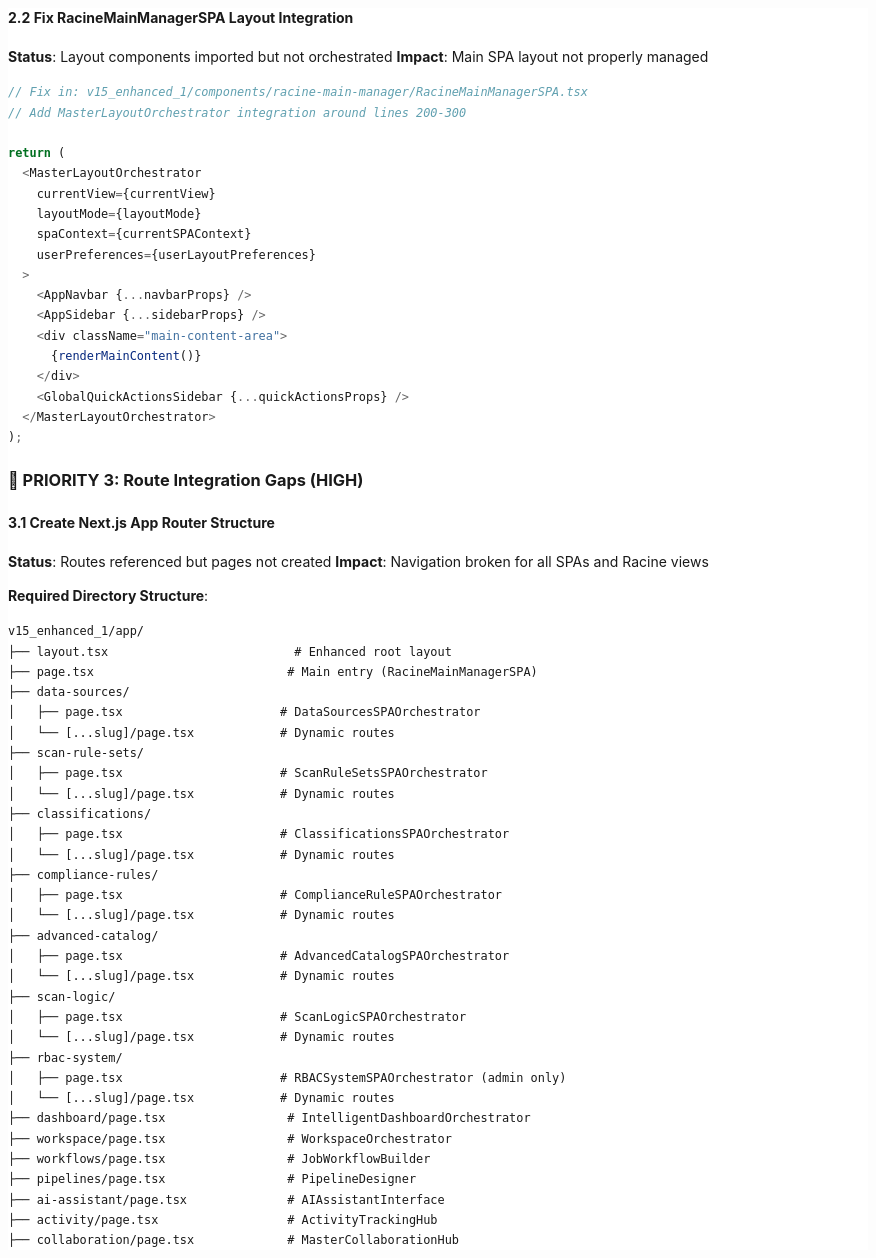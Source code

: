 #### **2.2 Fix RacineMainManagerSPA Layout Integration**
**Status**: Layout components imported but not orchestrated
**Impact**: Main SPA layout not properly managed

```typescript
// Fix in: v15_enhanced_1/components/racine-main-manager/RacineMainManagerSPA.tsx
// Add MasterLayoutOrchestrator integration around lines 200-300

return (
  <MasterLayoutOrchestrator
    currentView={currentView}
    layoutMode={layoutMode}
    spaContext={currentSPAContext}
    userPreferences={userLayoutPreferences}
  >
    <AppNavbar {...navbarProps} />
    <AppSidebar {...sidebarProps} />
    <div className="main-content-area">
      {renderMainContent()}
    </div>
    <GlobalQuickActionsSidebar {...quickActionsProps} />
  </MasterLayoutOrchestrator>
);
```

### **🎯 PRIORITY 3: Route Integration Gaps (HIGH)**

#### **3.1 Create Next.js App Router Structure**
**Status**: Routes referenced but pages not created
**Impact**: Navigation broken for all SPAs and Racine views

**Required Directory Structure**:
```
v15_enhanced_1/app/
├── layout.tsx                          # Enhanced root layout
├── page.tsx                           # Main entry (RacineMainManagerSPA)
├── data-sources/
│   ├── page.tsx                      # DataSourcesSPAOrchestrator
│   └── [...slug]/page.tsx            # Dynamic routes
├── scan-rule-sets/
│   ├── page.tsx                      # ScanRuleSetsSPAOrchestrator  
│   └── [...slug]/page.tsx            # Dynamic routes
├── classifications/
│   ├── page.tsx                      # ClassificationsSPAOrchestrator
│   └── [...slug]/page.tsx            # Dynamic routes
├── compliance-rules/
│   ├── page.tsx                      # ComplianceRuleSPAOrchestrator
│   └── [...slug]/page.tsx            # Dynamic routes
├── advanced-catalog/
│   ├── page.tsx                      # AdvancedCatalogSPAOrchestrator
│   └── [...slug]/page.tsx            # Dynamic routes
├── scan-logic/
│   ├── page.tsx                      # ScanLogicSPAOrchestrator
│   └── [...slug]/page.tsx            # Dynamic routes
├── rbac-system/
│   ├── page.tsx                      # RBACSystemSPAOrchestrator (admin only)
│   └── [...slug]/page.tsx            # Dynamic routes
├── dashboard/page.tsx                 # IntelligentDashboardOrchestrator
├── workspace/page.tsx                 # WorkspaceOrchestrator
├── workflows/page.tsx                 # JobWorkflowBuilder
├── pipelines/page.tsx                 # PipelineDesigner
├── ai-assistant/page.tsx              # AIAssistantInterface
├── activity/page.tsx                  # ActivityTrackingHub
├── collaboration/page.tsx             # MasterCollaborationHub
```